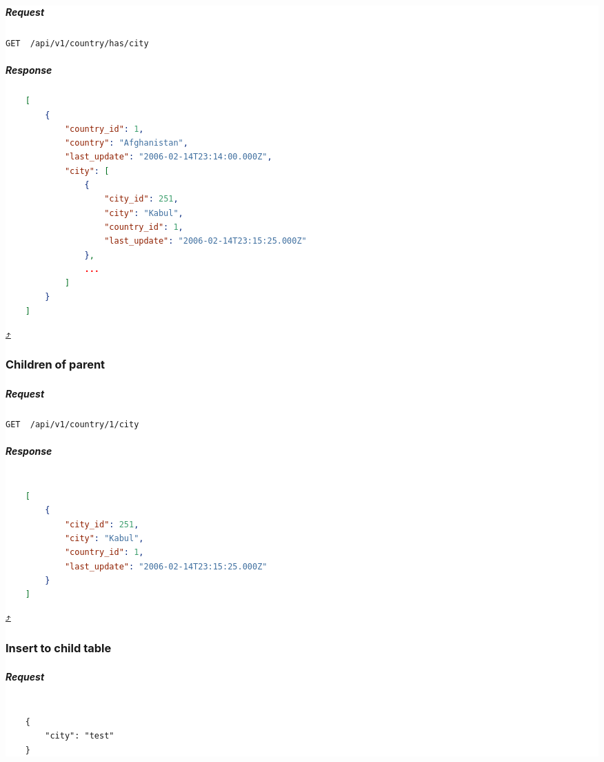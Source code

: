 ##### Request  
```GET  /api/v1/country/has/city```

##### Response
```json
    [
        {
            "country_id": 1,
            "country": "Afghanistan",
            "last_update": "2006-02-14T23:14:00.000Z",
            "city": [
                {
                    "city_id": 251,
                    "city": "Kabul",
                    "country_id": 1,
                    "last_update": "2006-02-14T23:15:25.000Z"
                },
                ...
            ]
        }
    ]

```

[⤴️](#hasmany-apis)

### Children of parent

##### Request  
```GET  /api/v1/country/1/city```

##### Response
```json
    
    [
        {
            "city_id": 251,
            "city": "Kabul",
            "country_id": 1,
            "last_update": "2006-02-14T23:15:25.000Z"
        }
    ]
  ```  

[⤴️](#hasmany-apis)
    
### Insert to child table

##### Request  
```POST  /api/v1/country/1/city

    {
        "city": "test"
    }
```
